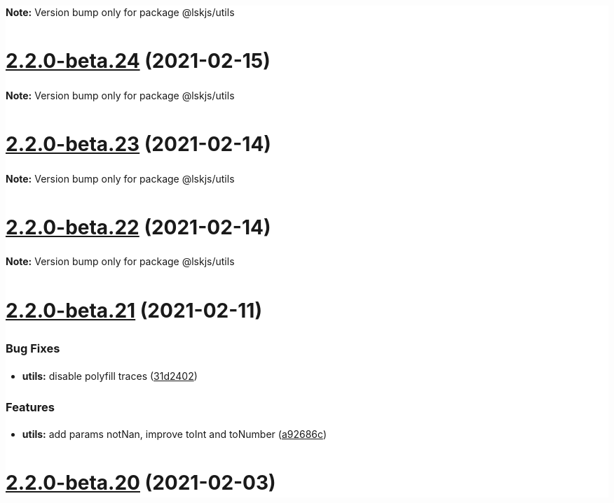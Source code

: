 **Note:** Version bump only for package @lskjs/utils





# [2.2.0-beta.24](https://github.com/lskjs/ux/tree/master/packages/utils/compare/v2.2.0-beta.23...v2.2.0-beta.24) (2021-02-15)

**Note:** Version bump only for package @lskjs/utils





# [2.2.0-beta.23](https://github.com/lskjs/ux/tree/master/packages/utils/compare/v2.2.0-beta.22...v2.2.0-beta.23) (2021-02-14)

**Note:** Version bump only for package @lskjs/utils





# [2.2.0-beta.22](https://github.com/lskjs/ux/tree/master/packages/utils/compare/v2.2.0-beta.21...v2.2.0-beta.22) (2021-02-14)

**Note:** Version bump only for package @lskjs/utils





# [2.2.0-beta.21](https://github.com/lskjs/ux/tree/master/packages/utils/compare/v2.2.0-beta.20...v2.2.0-beta.21) (2021-02-11)


### Bug Fixes

* **utils:** disable polyfill traces ([31d2402](https://github.com/lskjs/ux/tree/master/packages/utils/commit/31d2402a90fa3d965ec2482cb8cd922a2006f0b9))


### Features

* **utils:** add params notNan, improve toInt and toNumber ([a92686c](https://github.com/lskjs/ux/tree/master/packages/utils/commit/a92686cd26708311f525465df08093b7e8e02e0c))





# [2.2.0-beta.20](https://github.com/lskjs/ux/tree/master/packages/utils/compare/v2.2.0-beta.19...v2.2.0-beta.20) (2021-02-03)
